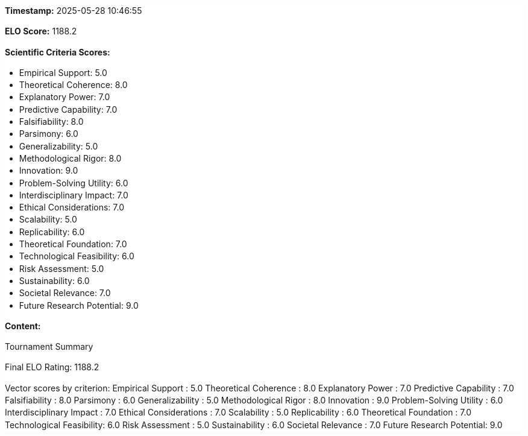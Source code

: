**Timestamp:** 2025-05-28 10:46:55

**ELO Score:** 1188.2

**Scientific Criteria Scores:**

- Empirical Support: 5.0
- Theoretical Coherence: 8.0
- Explanatory Power: 7.0
- Predictive Capability: 7.0
- Falsifiability: 8.0
- Parsimony: 6.0
- Generalizability: 5.0
- Methodological Rigor: 8.0
- Innovation: 9.0
- Problem-Solving Utility: 6.0
- Interdisciplinary Impact: 7.0
- Ethical Considerations: 7.0
- Scalability: 5.0
- Replicability: 6.0
- Theoretical Foundation: 7.0
- Technological Feasibility: 6.0
- Risk Assessment: 5.0
- Sustainability: 6.0
- Societal Relevance: 7.0
- Future Research Potential: 9.0

**Content:**

Tournament Summary

Final ELO Rating: 1188.2

Vector scores by criterion:
Empirical Support        : 5.0
Theoretical Coherence    : 8.0
Explanatory Power        : 7.0
Predictive Capability    : 7.0
Falsifiability           : 8.0
Parsimony                : 6.0
Generalizability         : 5.0
Methodological Rigor     : 8.0
Innovation               : 9.0
Problem-Solving Utility  : 6.0
Interdisciplinary Impact : 7.0
Ethical Considerations   : 7.0
Scalability              : 5.0
Replicability            : 6.0
Theoretical Foundation   : 7.0
Technological Feasibility: 6.0
Risk Assessment          : 5.0
Sustainability           : 6.0
Societal Relevance       : 7.0
Future Research Potential: 9.0
